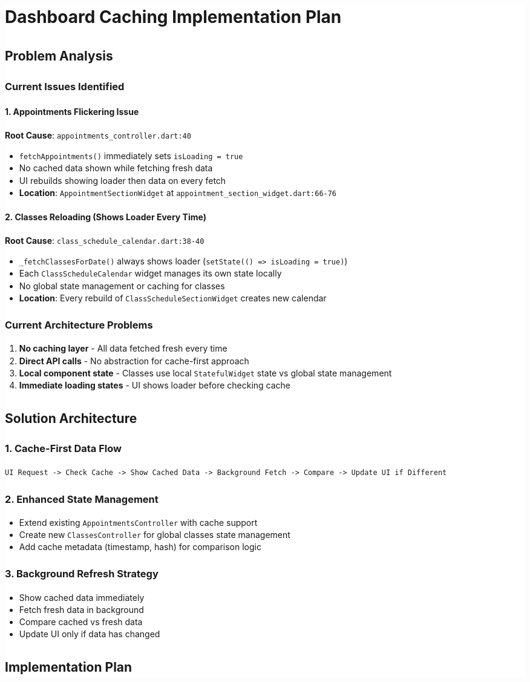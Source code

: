 # Dashboard Caching Implementation Plan

## Problem Analysis

### Current Issues Identified

#### 1. Appointments Flickering Issue
**Root Cause**: `appointments_controller.dart:40`
- `fetchAppointments()` immediately sets `isLoading = true`
- No cached data shown while fetching fresh data
- UI rebuilds showing loader then data on every fetch
- **Location**: `AppointmentSectionWidget` at `appointment_section_widget.dart:66-76`

#### 2. Classes Reloading (Shows Loader Every Time)  
**Root Cause**: `class_schedule_calendar.dart:38-40`
- `_fetchClassesForDate()` always shows loader (`setState(() => isLoading = true)`)
- Each `ClassScheduleCalendar` widget manages its own state locally
- No global state management or caching for classes
- **Location**: Every rebuild of `ClassScheduleSectionWidget` creates new calendar

### Current Architecture Problems
1. **No caching layer** - All data fetched fresh every time
2. **Direct API calls** - No abstraction for cache-first approach  
3. **Local component state** - Classes use local `StatefulWidget` state vs global state management
4. **Immediate loading states** - UI shows loader before checking cache

## Solution Architecture

### 1. Cache-First Data Flow
```
UI Request -> Check Cache -> Show Cached Data -> Background Fetch -> Compare -> Update UI if Different
```

### 2. Enhanced State Management
- Extend existing `AppointmentsController` with cache support
- Create new `ClassesController` for global classes state management  
- Add cache metadata (timestamp, hash) for comparison logic

### 3. Background Refresh Strategy
- Show cached data immediately
- Fetch fresh data in background
- Compare cached vs fresh data
- Update UI only if data has changed

## Implementation Plan
